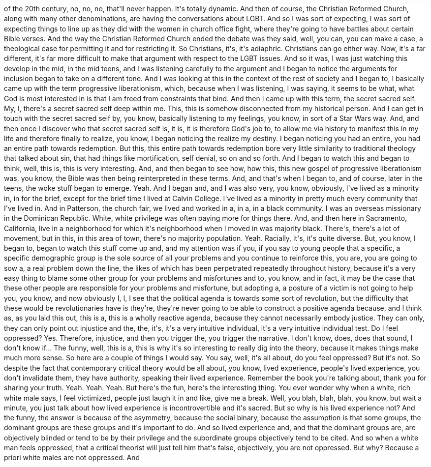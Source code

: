 of the 20th century, no, no, no, that'll never happen. It's totally dynamic. And then of course, the Christian Reformed Church, along with many other denominations, are having the conversations about LGBT. And so I was sort of expecting, I was sort of expecting things to line up as they did with the women in church office fight, where they're going to have battles about certain Bible verses. And the way the Christian Reformed Church ended the debate was they said, well, you can, you can make a case, a theological case for permitting it and for restricting it. So Christians, it's, it's adiaphric. Christians can go either way. Now, it's a far different, it's far more difficult to make that argument with respect to the LGBT issues. And so it was, I was just watching this develop in the mid, in the mid teens, and I was listening carefully to the argument and I began to notice the arguments for inclusion began to take on a different tone. And I was looking at this in the context of the rest of society and I began to, I basically came up with the term progressive liberationism, which, because when I was listening, I was saying, it seems to be what, what God is most interested in is that I am freed from constraints that bind. And then I came up with this term, the secret sacred self. My, I, there's a secret sacred self deep within me. This, this is somehow disconnected from my historical person. And I can get in touch with the secret sacred self by, you know, basically listening to my feelings, you know, in sort of a Star Wars way. And, and then once I discover who that secret sacred self is, it is, it is therefore God's job to, to allow me via history to manifest this in my life and therefore finally to realize, you know, I began noticing the realize my destiny. I began noticing you had an entire, you had an entire path towards redemption. But this, this entire path towards redemption bore very little similarity to traditional theology that talked about sin, that had things like mortification, self denial, so on and so forth. And I began to watch this and began to think, well, this is, this is very interesting. And, and then began to see how, how this, this new gospel of progressive liberationism was, you know, the Bible was then being reinterpreted in these terms. And, and that's when I began to, and of course, later in the teens, the woke stuff began to emerge. Yeah. And I began and, and I was also very, you know, obviously, I've lived as a minority in, in for the brief, except for the brief time I lived at Calvin College. I've lived as a minority in pretty much every community that I've lived in. And in Patterson, the church fair, we lived and worked in a, in a, in a black community. I was an overseas missionary in the Dominican Republic. White, white privilege was often paying more for things there. And, and then here in Sacramento, California, live in a neighborhood for which it's neighborhood when I moved in was majority black. There's, there's a lot of movement, but in this, in this area of town, there's no majority population. Yeah. Racially, it's, it's quite diverse. But, you know, I began to, began to watch this stuff come up and, and my attention was if you, if you say to young people that a specific, a specific demographic group is the sole source of all your problems and you continue to reinforce this, you are, you are going to sow a, a real problem down the line, the likes of which has been perpetrated repeatedly throughout history, because it's a very easy thing to blame some other group for your problems and misfortunes and to, you know, and in fact, it may be the case that these other people are responsible for your problems and misfortune, but adopting a, a posture of a victim is not going to help you, you know, and now obviously I, I, I see that the political agenda is towards some sort of revolution, but the difficulty that these would be revolutionaries have is they're, they're never going to be able to construct a positive agenda because, and I think as, as you laid this out, this is a, this is a wholly reactive agenda, because they cannot necessarily embody justice. They can only, they can only point out injustice and the, the, it's, it's a very intuitive individual, it's a very intuitive individual test. Do I feel oppressed? Yes. Therefore, injustice, and then you trigger the, you trigger the narrative. I don't know, does, does that sound, I don't know if... The funny, well, this is a, this is why it's so interesting to really dig into the theory, because it makes things make much more sense. So here are a couple of things I would say. You say, well, it's all about, do you feel oppressed? But it's not. So despite the fact that contemporary critical theory would be all about, you know, lived experience, people's lived experience, you don't invalidate them, they have authority, speaking their lived experience. Remember the book you're talking about, thank you for sharing your truth. Yeah. Yeah. Yeah. But here's the fun, here's the interesting thing. You ever wonder why when a white, rich white male says, I feel victimized, people just laugh it in and like, give me a break. Well, you blah, blah, blah, you know, but wait a minute, you just talk about how lived experience is incontrovertible and it's sacred. But so why is his lived experience not? And the funny, the answer is because of the asymmetry, because the social binary, because the assumption is that some groups, the dominant groups are these groups and it's important to do. And so lived experience and, and that the dominant groups are, are objectively blinded or tend to be by their privilege and the subordinate groups objectively tend to be cited. And so when a white man feels oppressed, that a critical theorist will just tell him that's false, objectively, you are not oppressed. But why? Because a priori white males are not oppressed. And
